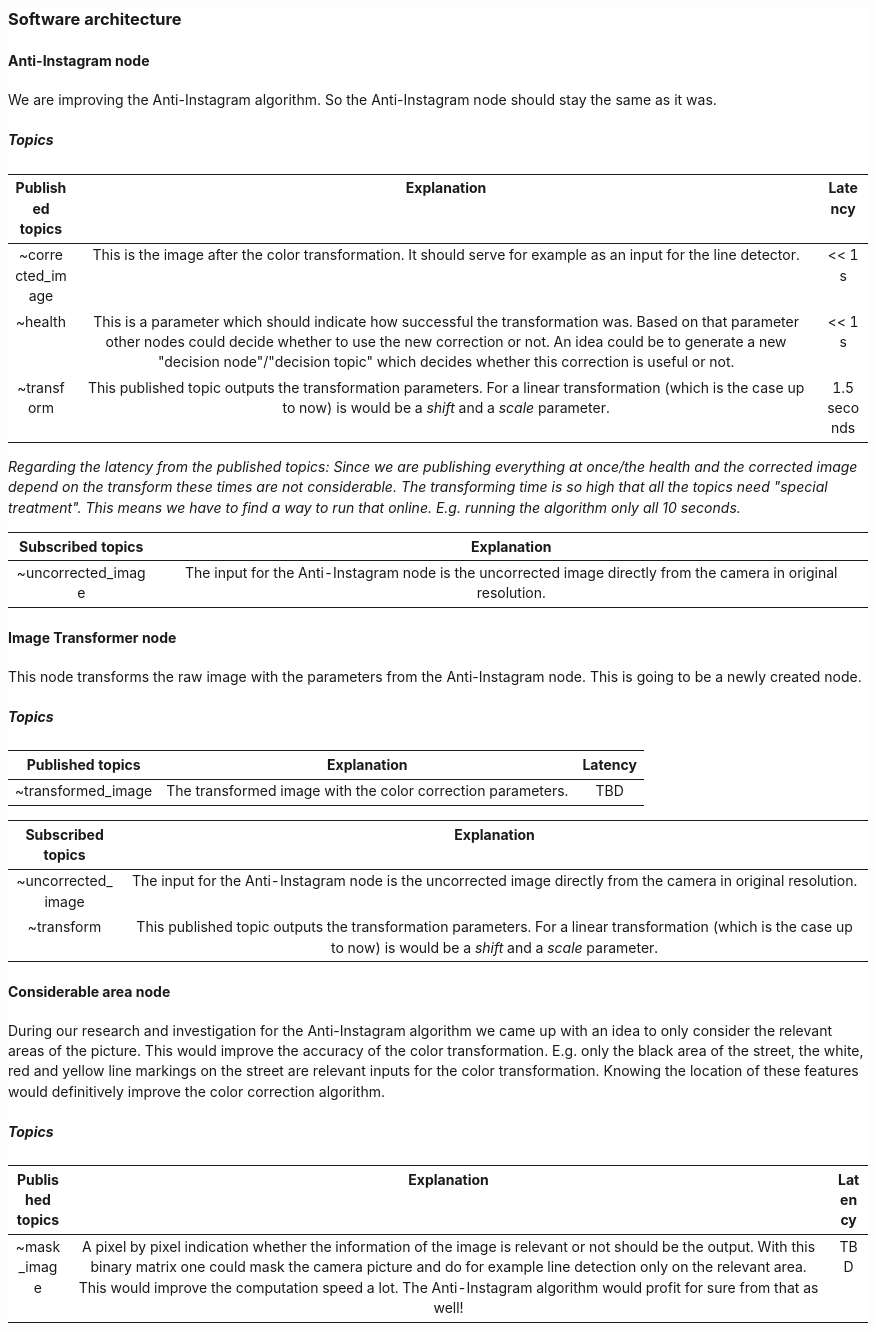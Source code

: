 ### Software architecture

#### Anti-Instagram node

We are improving the Anti-Instagram algorithm. So the Anti-Instagram node should stay the same as it was.

##### Topics
| Published topics  | Explanation | Latency |
| :------------: | :------------: |  :------------: |
| ~corrected_image  |  This is the image after the color transformation. It should serve for example as an input for the line detector.  | &lt;&lt; 1 s  |
|  ~health | This is a parameter which should indicate how successful the transformation was. Based on that parameter other nodes could decide whether to use the new correction or not. An idea could be to generate a new "decision node"/"decision topic" which decides whether this correction is useful or not.   | &lt;&lt; 1 s |
|  ~transform |  This published topic outputs the transformation parameters. For a linear transformation (which is the case up to now) is would be a *shift* and a *scale* parameter.  | 1.5 seconds |

*Regarding the latency from the published topics: Since we are publishing everything at once/the health and the corrected image depend on the transform these times are not considerable. The transforming time is so high that all the topics need "special treatment". This means we have to find a way to run that online. E.g. running the algorithm only all 10 seconds.*

| Subscribed topics  | Explanation  |
| :------------: | :------------: |
|  ~uncorrected_image | The input for the Anti-Instagram node is the uncorrected image directly from the camera in original resolution.  |


#### Image Transformer node
This node transforms the raw image with the parameters from the Anti-Instagram node. This is going to be a newly created node.
##### Topics
| Published topics  | Explanation | Latency |
| :------------: | :------------: |  :------------: |
| ~transformed_image  |  The transformed image with the color correction parameters.  | TBD  |

| Subscribed topics  | Explanation  |
| :------------: | :------------: |
|  ~uncorrected_image | The input for the Anti-Instagram node is the uncorrected image directly from the camera in original resolution.  |
| ~transform | This published topic outputs the transformation parameters. For a linear transformation (which is the case up to now) is would be a *shift* and a *scale* parameter.  |

#### Considerable area node

During our research and investigation for the Anti-Instagram algorithm we came up with an idea to only consider the relevant areas of the picture. This would improve the accuracy of the color transformation. E.g. only the black area of the street, the white, red and yellow line markings on the street are relevant inputs for the color transformation. Knowing the location of these features would definitively improve the color correction algorithm.

##### Topics

| Published topics  | Explanation  | Latency |
| :------------: | :------------: | :------------: |
| ~mask_image  |  A pixel by pixel indication whether the information of the image is relevant or not should be the output. With this binary matrix one could mask the camera picture and do for example line detection only on the relevant area. This would improve the computation speed a lot. The Anti-Instagram algorithm would profit for sure from that as well!  | TBD  |
